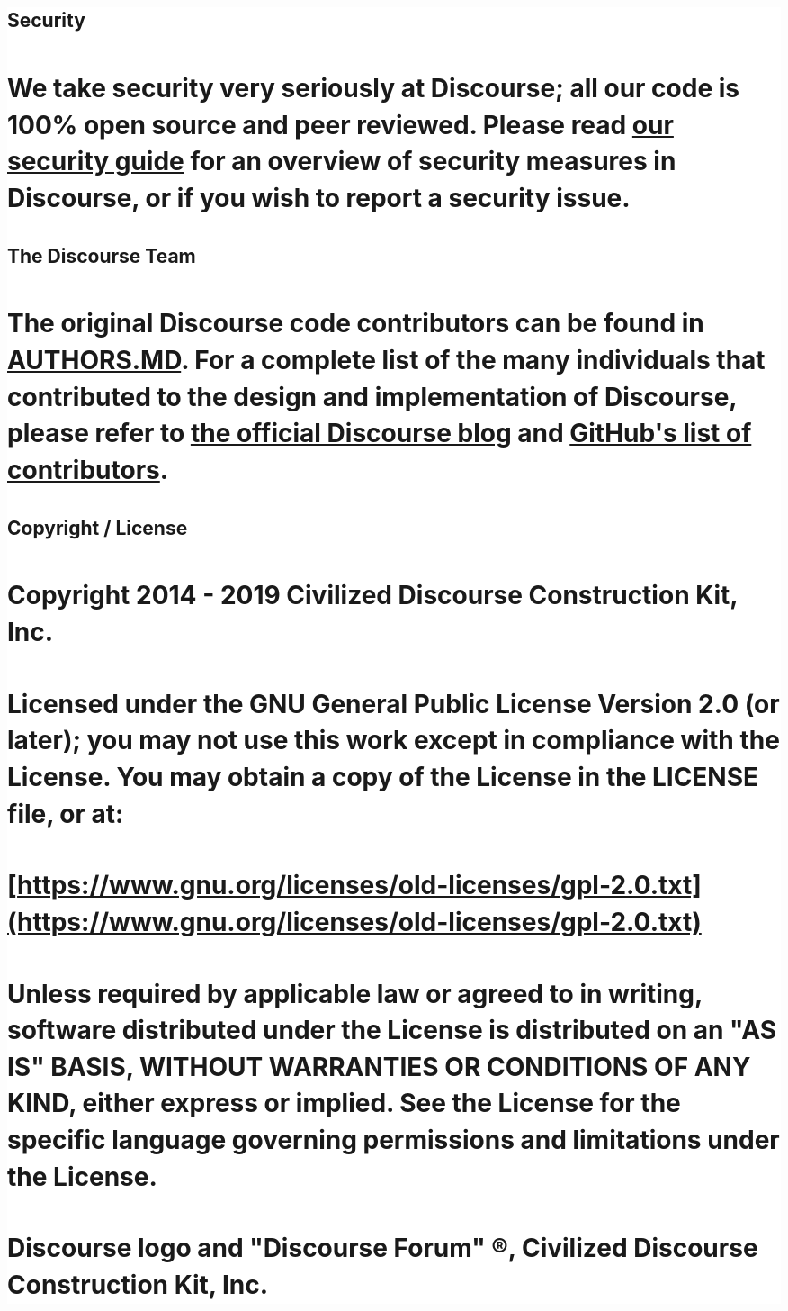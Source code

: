 ## **Security**

# We take security very seriously at Discourse; all our code is 100% open source and peer reviewed. Please read [our security guide](https://github.com/discourse/discourse/blob/master/docs/SECURITY.md) for an overview of security measures in Discourse, or if you wish to report a security issue.

## **The Discourse Team**

# The original Discourse code contributors can be found in [AUTHORS.MD](https://github.com/discourse/discourse/blob/master/docs/AUTHORS.md). For a complete list of the many individuals that contributed to the design and implementation of Discourse, please refer to [the official Discourse blog](https://blog.discourse.org/2013/02/the-discourse-team/) and [GitHub&#39;s list of contributors](https://github.com/discourse/discourse/contributors).

## **Copyright / License**

# Copyright 2014 - 2019 Civilized Discourse Construction Kit, Inc.

# Licensed under the GNU General Public License Version 2.0 (or later); you may not use this work except in compliance with the License. You may obtain a copy of the License in the LICENSE file, or at:

# [https://www.gnu.org/licenses/old-licenses/gpl-2.0.txt](https://www.gnu.org/licenses/old-licenses/gpl-2.0.txt)

# Unless required by applicable law or agreed to in writing, software distributed under the License is distributed on an &quot;AS IS&quot; BASIS, WITHOUT WARRANTIES OR CONDITIONS OF ANY KIND, either express or implied. See the License for the specific language governing permissions and limitations under the License.

# Discourse logo and &quot;Discourse Forum&quot; ®, Civilized Discourse Construction Kit, Inc.
